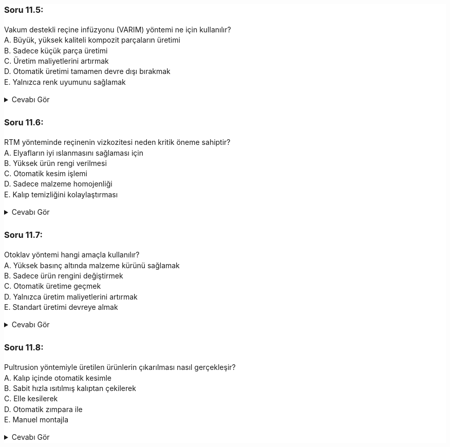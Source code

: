 ### Soru 11.5:
Vakum destekli reçine infüzyonu (VARIM) yöntemi ne için kullanılır?  
A. Büyük, yüksek kaliteli kompozit parçaların üretimi  
B. Sadece küçük parça üretimi  
C. Üretim maliyetlerini artırmak  
D. Otomatik üretimi tamamen devre dışı bırakmak  
E. Yalnızca renk uyumunu sağlamak  
<details><summary>Cevabı Gör</summary></details>

### Soru 11.6:
RTM yönteminde reçinenin vizkozitesi neden kritik öneme sahiptir?  
A. Elyafların iyi ıslanmasını sağlaması için  
B. Yüksek ürün rengi verilmesi  
C. Otomatik kesim işlemi  
D. Sadece malzeme homojenliği  
E. Kalıp temizliğini kolaylaştırması  
<details><summary>Cevabı Gör</summary></details>

### Soru 11.7:
Otoklav yöntemi hangi amaçla kullanılır?  
A. Yüksek basınç altında malzeme kürünü sağlamak  
B. Sadece ürün rengini değiştirmek  
C. Otomatik üretime geçmek  
D. Yalnızca üretim maliyetlerini artırmak  
E. Standart üretimi devreye almak  
<details><summary>Cevabı Gör</summary></details>

### Soru 11.8:
Pultrusion yöntemiyle üretilen ürünlerin çıkarılması nasıl gerçekleşir?  
A. Kalıp içinde otomatik kesimle  
B. Sabit hızla ısıtılmış kalıptan çekilerek  
C. Elle kesilerek  
D. Otomatik zımpara ile  
E. Manuel montajla  
<details><summary>Cevabı Gör</summary></details>
